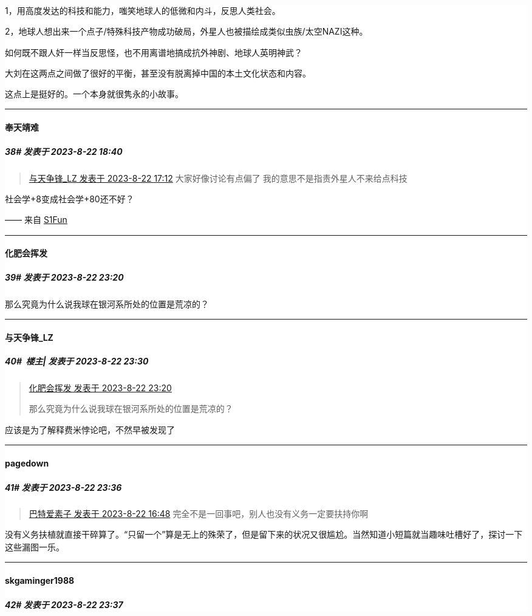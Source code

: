 1，用高度发达的科技和能力，嗤笑地球人的低微和内斗，反思人类社会。

2，地球人想出来一个点子/特殊科技产物成功破局，外星人也被描绘成类似虫族/太空NAZI这种。

如何既不跟人奸一样当反思怪，也不用离谱地搞成抗外神剧、地球人英明神武？

大刘在这两点之间做了很好的平衡，甚至没有脱离掉中国的本土文化状态和内容。

这点上是挺好的。一个本身就很隽永的小故事。

*****

####  奉天靖难  
##### 38#       发表于 2023-8-22 18:40

<blockquote><a href="httphttps://bbs.saraba1st.com/2b/forum.php?mod=redirect&amp;goto=findpost&amp;pid=62122219&amp;ptid=2149432" target="_blank">与天争锋_LZ 发表于 2023-8-22 17:12</a>
大家好像讨论有点偏了
我的意思不是指责外星人不来给点科技</blockquote>
社会学+8变成社会学+80还不好？

—— 来自 [S1Fun](https://s1fun.koalcat.com)

*****

####  化肥会挥发  
##### 39#       发表于 2023-8-22 23:20

那么究竟为什么说我球在银河系所处的位置是荒凉的？

*****

####  与天争锋_LZ  
##### 40#         楼主| 发表于 2023-8-22 23:30

<blockquote><a href="httphttps://bbs.saraba1st.com/2b/forum.php?mod=redirect&amp;goto=findpost&amp;pid=62126583&amp;ptid=2149432" target="_blank">化肥会挥发 发表于 2023-8-22 23:20</a>

那么究竟为什么说我球在银河系所处的位置是荒凉的？</blockquote>
应该是为了解释费米悖论吧，不然早被发现了

*****

####  pagedown  
##### 41#       发表于 2023-8-22 23:36

<blockquote><a href="httphttps://bbs.saraba1st.com/2b/forum.php?mod=redirect&amp;goto=findpost&amp;pid=62121792&amp;ptid=2149432" target="_blank">巴特爱素子 发表于 2023-8-22 16:48</a>
完全不是一回事吧，别人也没有义务一定要扶持你啊</blockquote>
没有义务扶植就直接干碎算了。“只留一个”算是无上的殊荣了，但是留下来的状况又很尴尬。当然知道小短篇就当趣味吐槽好了，探讨一下这些漏图一乐。

*****

####  skgaminger1988  
##### 42#       发表于 2023-8-22 23:37
